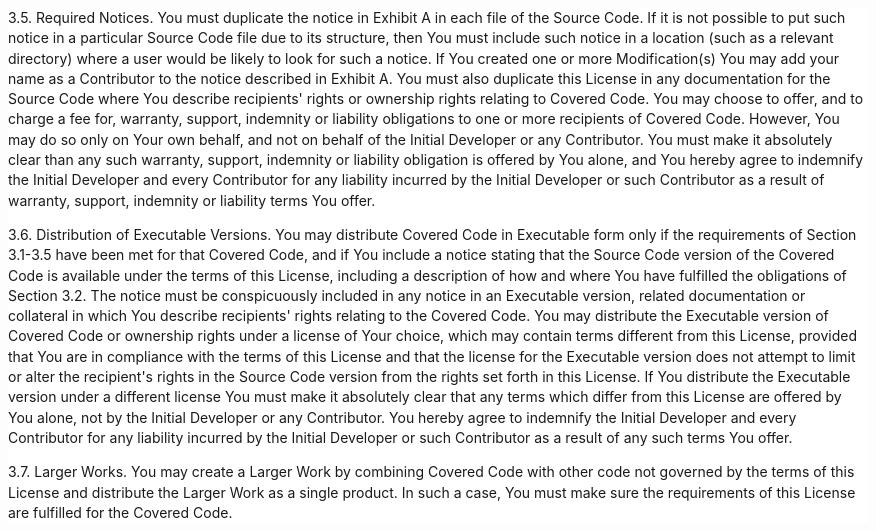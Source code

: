    3.5. Required Notices. You must duplicate the notice in Exhibit A in each file of the Source Code. If it is not
   possible to put such notice in a particular Source Code file due to its structure, then You must include such notice
   in a location (such as a relevant directory) where a user would be likely to look for such a notice. If You created
   one or more Modification(s)
   You may add your name as a Contributor to the notice described in Exhibit A. You must also duplicate this License in
   any documentation for the Source Code where You describe recipients' rights or ownership rights relating to Covered
   Code. You may choose to offer, and to charge a fee for, warranty, support, indemnity or liability obligations to one
   or more recipients of Covered Code. However, You may do so only on Your own behalf, and not on behalf of the Initial
   Developer or any Contributor. You must make it absolutely clear than any such warranty, support, indemnity or
   liability obligation is offered by You alone, and You hereby agree to indemnify the Initial Developer and every
   Contributor for any liability incurred by the Initial Developer or such Contributor as a result of warranty, support,
   indemnity or liability terms You offer.

   3.6. Distribution of Executable Versions. You may distribute Covered Code in Executable form only if the requirements
   of Section 3.1-3.5 have been met for that Covered Code, and if You include a notice stating that the Source Code
   version of the Covered Code is available under the terms of this License, including a description of how and where
   You have fulfilled the obligations of Section 3.2. The notice must be conspicuously included in any notice in an
   Executable version, related documentation or collateral in which You describe recipients' rights relating to the
   Covered Code. You may distribute the Executable version of Covered Code or ownership rights under a license of Your
   choice, which may contain terms different from this License, provided that You are in compliance with the terms of
   this License and that the license for the Executable version does not attempt to limit or alter the recipient's
   rights in the Source Code version from the rights set forth in this License. If You distribute the Executable version
   under a different license You must make it absolutely clear that any terms which differ from this License are offered
   by You alone, not by the Initial Developer or any Contributor. You hereby agree to indemnify the Initial Developer
   and every Contributor for any liability incurred by the Initial Developer or such Contributor as a result of any such
   terms You offer.

   3.7. Larger Works. You may create a Larger Work by combining Covered Code with other code not governed by the terms
   of this License and distribute the Larger Work as a single product. In such a case, You must make sure the
   requirements of this License are fulfilled for the Covered Code.
